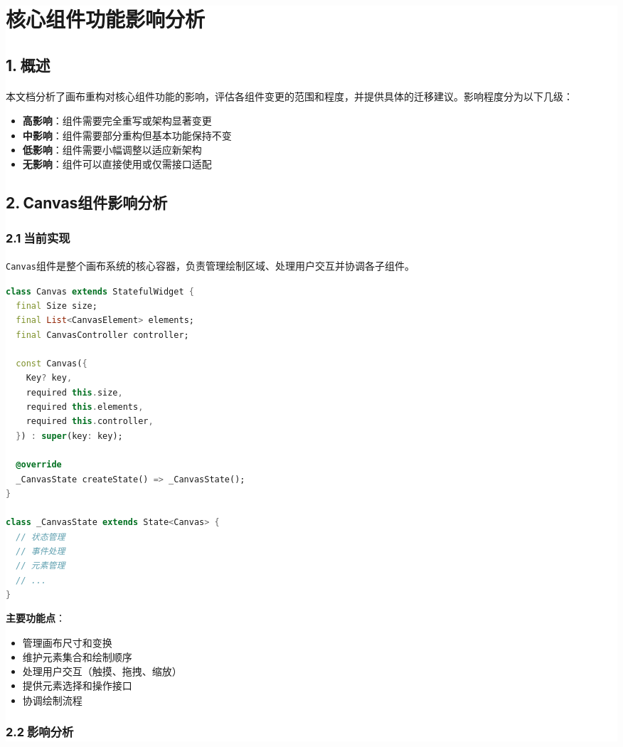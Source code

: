 # 核心组件功能影响分析

## 1. 概述

本文档分析了画布重构对核心组件功能的影响，评估各组件变更的范围和程度，并提供具体的迁移建议。影响程度分为以下几级：

- **高影响**：组件需要完全重写或架构显著变更
- **中影响**：组件需要部分重构但基本功能保持不变
- **低影响**：组件需要小幅调整以适应新架构
- **无影响**：组件可以直接使用或仅需接口适配

## 2. Canvas组件影响分析

### 2.1 当前实现

`Canvas`组件是整个画布系统的核心容器，负责管理绘制区域、处理用户交互并协调各子组件。

```dart
class Canvas extends StatefulWidget {
  final Size size;
  final List<CanvasElement> elements;
  final CanvasController controller;
  
  const Canvas({
    Key? key,
    required this.size,
    required this.elements,
    required this.controller,
  }) : super(key: key);
  
  @override
  _CanvasState createState() => _CanvasState();
}

class _CanvasState extends State<Canvas> {
  // 状态管理
  // 事件处理
  // 元素管理
  // ...
}
```

**主要功能点**：
- 管理画布尺寸和变换
- 维护元素集合和绘制顺序
- 处理用户交互（触摸、拖拽、缩放）
- 提供元素选择和操作接口
- 协调绘制流程

### 2.2 影响分析
